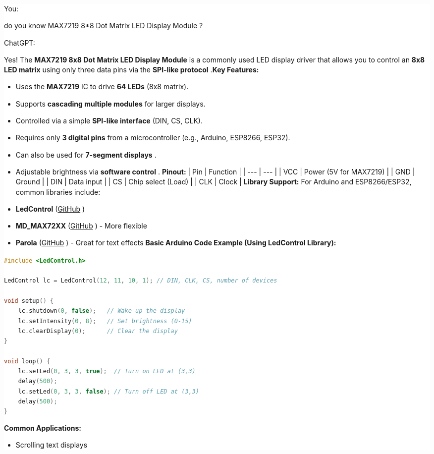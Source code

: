 
You: 

do you know MAX7219 8*8 Dot Matrix LED Display Module ?

ChatGPT: 

Yes! The **MAX7219 8x8 Dot Matrix LED Display Module**  is a commonly used LED display driver that allows you to control an **8x8 LED matrix**  using only three data pins via the **SPI-like protocol** .**Key Features:**  
- Uses the **MAX7219**  IC to drive **64 LEDs**  (8x8 matrix).
 
- Supports **cascading multiple modules**  for larger displays.
 
- Controlled via a simple **SPI-like interface**  (DIN, CS, CLK).
 
- Requires only **3 digital pins**  from a microcontroller (e.g., Arduino, ESP8266, ESP32).
 
- Can also be used for **7-segment displays** .
 
- Adjustable brightness via **software control** .
**Pinout:** | Pin | Function | 
| --- | --- | 
| VCC | Power (5V for MAX7219) | 
| GND | Ground | 
| DIN | Data input | 
| CS | Chip select (Load) | 
| CLK | Clock | 
**Library Support:** 
For Arduino and ESP8266/ESP32, common libraries include:
 
- **LedControl**  ([GitHub](https://github.com/wayoda/LedControl) )
 
- **MD_MAX72XX**  ([GitHub](https://github.com/MajicDesigns/MD_MAX72XX) ) - More flexible
 
- **Parola**  ([GitHub](https://github.com/MajicDesigns/Parola) ) - Great for text effects
**Basic Arduino Code Example (Using LedControl Library):** 

```cpp
#include <LedControl.h>

LedControl lc = LedControl(12, 11, 10, 1); // DIN, CLK, CS, number of devices

void setup() {
    lc.shutdown(0, false);   // Wake up the display
    lc.setIntensity(0, 8);   // Set brightness (0-15)
    lc.clearDisplay(0);      // Clear the display
}

void loop() {
    lc.setLed(0, 3, 3, true);  // Turn on LED at (3,3)
    delay(500);
    lc.setLed(0, 3, 3, false); // Turn off LED at (3,3)
    delay(500);
}
```
**Common Applications:** 
- Scrolling text displays
